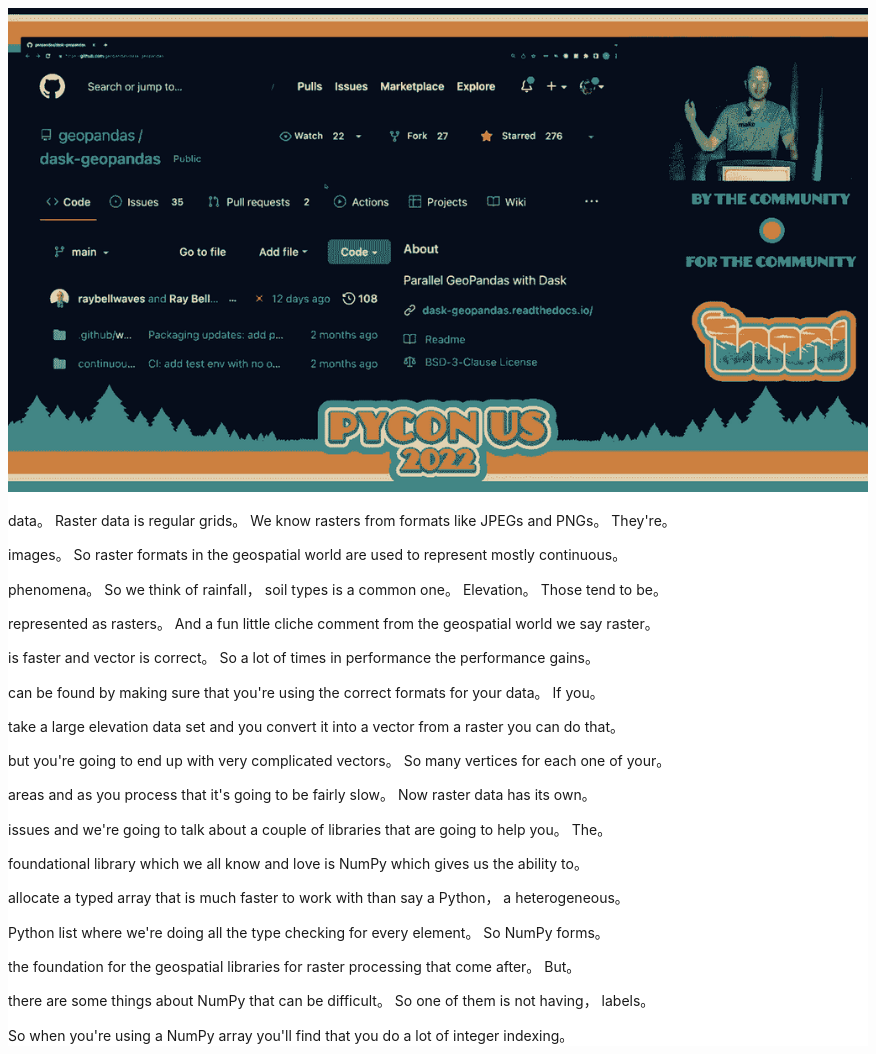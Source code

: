 ![](img/a2643f9d5e12a977ee487808bc5263f6_8.png)

 data。 Raster data is regular grids。 We know rasters from formats like JPEGs and PNGs。 They're。

 images。 So raster formats in the geospatial world are used to represent mostly continuous。

 phenomena。 So we think of rainfall， soil types is a common one。 Elevation。 Those tend to be。

 represented as rasters。 And a fun little cliche comment from the geospatial world we say raster。

 is faster and vector is correct。 So a lot of times in performance the performance gains。

 can be found by making sure that you're using the correct formats for your data。 If you。

 take a large elevation data set and you convert it into a vector from a raster you can do that。

 but you're going to end up with very complicated vectors。 So many vertices for each one of your。

 areas and as you process that it's going to be fairly slow。 Now raster data has its own。

 issues and we're going to talk about a couple of libraries that are going to help you。 The。

 foundational library which we all know and love is NumPy which gives us the ability to。

 allocate a typed array that is much faster to work with than say a Python， a heterogeneous。

 Python list where we're doing all the type checking for every element。 So NumPy forms。

 the foundation for the geospatial libraries for raster processing that come after。 But。

 there are some things about NumPy that can be difficult。 So one of them is not having， labels。

 So when you're using a NumPy array you'll find that you do a lot of integer indexing。
